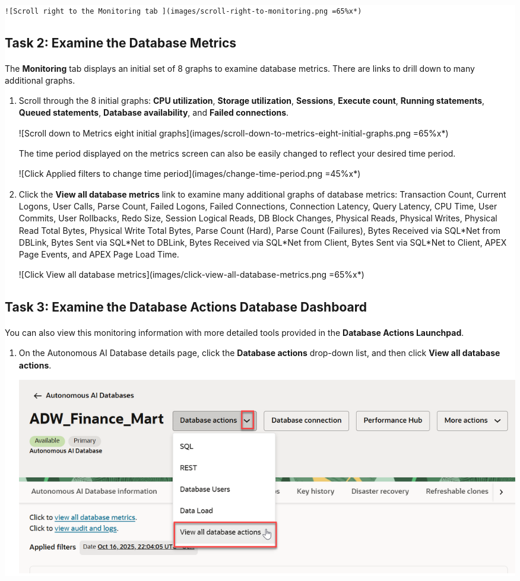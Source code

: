     ![Scroll right to the Monitoring tab ](images/scroll-right-to-monitoring.png =65%x*)

## Task 2: Examine the Database Metrics

The **Monitoring** tab displays an initial set of 8 graphs to examine database metrics. There are links to drill down to many additional graphs.

1. Scroll through the 8 initial graphs: **CPU utilization**, **Storage utilization**, **Sessions**, **Execute count**, **Running statements**, **Queued statements**, **Database availability**, and **Failed connections**.

    ![Scroll down to Metrics eight initial graphs](images/scroll-down-to-metrics-eight-initial-graphs.png =65%x*)

    The time period displayed on the metrics screen can also be easily changed to reflect your desired time period.

    ![Click Applied filters to change time period](images/change-time-period.png =45%x*)

2. Click the **View all database metrics** link to examine many additional graphs of database metrics: Transaction Count, Current Logons, User Calls, Parse Count, Failed Logons, Failed Connections, Connection Latency, Query Latency, CPU Time, User Commits, User Rollbacks, Redo Size, Session Logical Reads, DB Block Changes, Physical Reads, Physical Writes, Physical Read Total Bytes, Physical Write Total Bytes, Parse Count (Hard), Parse Count (Failures), Bytes Received via SQL\*Net from DBLink, Bytes Sent via SQL\*Net to DBLink, Bytes Received via SQL\*Net from Client, Bytes Sent via SQL\*Net to Client, APEX Page Events, and APEX Page Load Time.

    ![Click View all database metrics](images/click-view-all-database-metrics.png =65%x*)

## Task 3: Examine the Database Actions Database Dashboard

You can also view this monitoring information with more detailed tools provided in the **Database Actions Launchpad**.

1. On the Autonomous AI Database details page, click the **Database actions** drop-down list, and then click **View all database actions**.

    ![Click View all database actions.](images/click-view-all-database-actions.png " ")
